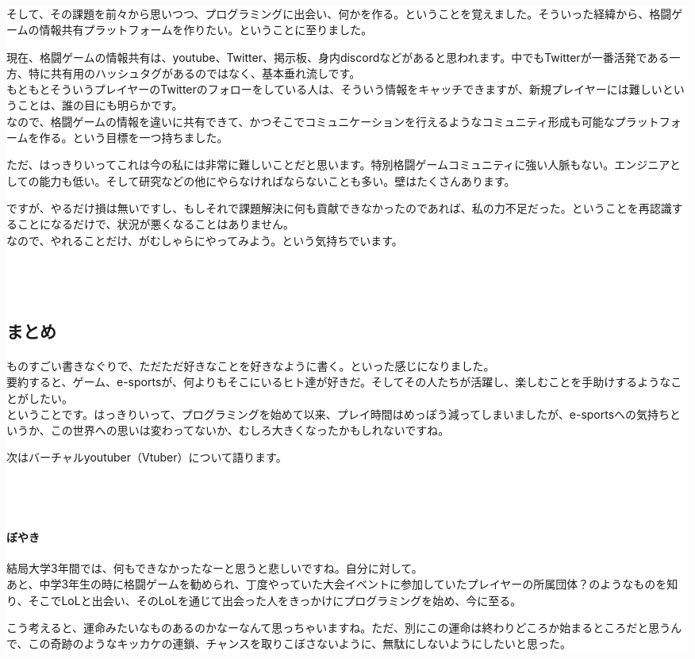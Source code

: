 そして、その課題を前々から思いつつ、プログラミングに出会い、何かを作る。ということを覚えました。そういった経緯から、格闘ゲームの情報共有プラットフォームを作りたい。ということに至りました。  
  
現在、格闘ゲームの情報共有は、youtube、Twitter、掲示板、身内discordなどがあると思われます。中でもTwitterが一番活発である一方、特に共有用のハッシュタグがあるのではなく、基本垂れ流しです。  
もともとそういうプレイヤーのTwitterのフォローをしている人は、そういう情報をキャッチできますが、新規プレイヤーには難しいということは、誰の目にも明らかです。  
なので、格闘ゲームの情報を違いに共有できて、かつそこでコミュニケーションを行えるようなコミュニティ形成も可能なプラットフォームを作る。という目標を一つ持ちました。  
  
ただ、はっきりいってこれは今の私には非常に難しいことだと思います。特別格闘ゲームコミュニティに強い人脈もない。エンジニアとしての能力も低い。そして研究などの他にやらなければならないことも多い。壁はたくさんあります。  
  
ですが、やるだけ損は無いですし、もしそれで課題解決に何も貢献できなかったのであれば、私の力不足だった。ということを再認識することになるだけで、状況が悪くなることはありません。  
なので、やれることだけ、がむしゃらにやってみよう。という気持ちでいます。  
<br><br><br>


## まとめ
ものすごい書きなぐりで、ただただ好きなことを好きなように書く。といった感じになりました。  
要約すると、ゲーム、e-sportsが、何よりもそこにいるヒト達が好きだ。そしてその人たちが活躍し、楽しむことを手助けするようなことがしたい。  
ということです。はっきりいって、プログラミングを始めて以来、プレイ時間はめっぽう減ってしまいましたが、e-sportsへの気持ちというか、この世界への思いは変わってないか、むしろ大きくなったかもしれないですね。  
  
次はバーチャルyoutuber（Vtuber）について語ります。
<br><br><br><br>




#### ぼやき
結局大学3年間では、何もできなかったなーと思うと悲しいですね。自分に対して。  
あと、中学3年生の時に格闘ゲームを勧められ、丁度やっていた大会イベントに参加していたプレイヤーの所属団体？のようなものを知り、そこでLoLと出会い、そのLoLを通じて出会った人をきっかけにプログラミングを始め、今に至る。  
  
こう考えると、運命みたいなものあるのかなーなんて思っちゃいますね。ただ、別にこの運命は終わりどころか始まるところだと思うんで、この奇跡のようなキッカケの連鎖、チャンスを取りこぼさないように、無駄にしないようにしたいと思った。